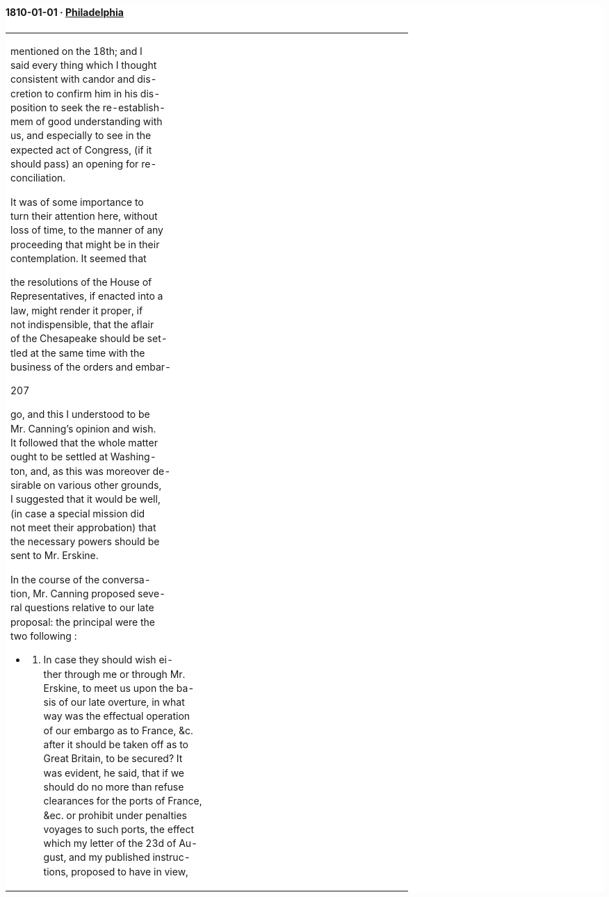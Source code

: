 #### 1810-01-01 &middot; [Philadelphia](http://dbpedia.org/resource/Philadelphia)

<table style="width: 100%;"><tr><td style="width: 50%">

  
mentioned on the 18th; and I  
said every thing which I thought  
consistent with candor and dis-  
cretion to confirm him in his dis-  
position to seek the re-establish-  
mem of good understanding with  
us, and especially to see in the  
expected act of Congress, (if it  
should pass) an opening for re-  
conciliation.  
  
It was of some importance to  
turn their attention here, without  
loss of time, to the manner of any  
proceeding that might be in their  
contemplation. It seemed that  
  
the resolutions of the House of  
Representatives, if enacted into a  
law, might render it proper, if  
not indispensible, that the aflair  
of the Chesapeake should be set-  
tled at the same time with the  
business of the orders and embar-  
  
207  
  
go, and this I understood to be  
Mr. Canning’s opinion and wish.  
It followed that the whole matter  
ought to be settled at Washing-  
ton, and, as this was moreover de-  
sirable on various other grounds,  
I suggested that it would be well,  
(in case a special mission did  
not meet their approbation) that  
the necessary powers should be  
sent to Mr. Erskine.  
  
In the course of the conversa-  
tion, Mr. Canning proposed seve-  
ral questions relative to our late  
proposal: the principal were the  
two following :  
  
- 1. In case they should wish ei-  
ther through me or through Mr.  
Erskine, to meet us upon the ba-  
sis of our late overture, in what  
way was the effectual operation  
of our embargo as to France, &amp;c.  
after it should be taken off as to  
Great Britain, to be secured? It  
was evident, he said, that if we  
should do no more than refuse  
clearances for the ports of France,  
&amp;ec. or prohibit under penalties  
voyages to such ports, the effect  
which my letter of the 23d of Au-  
gust, and my published instruc-  
tions, proposed to have in view,  